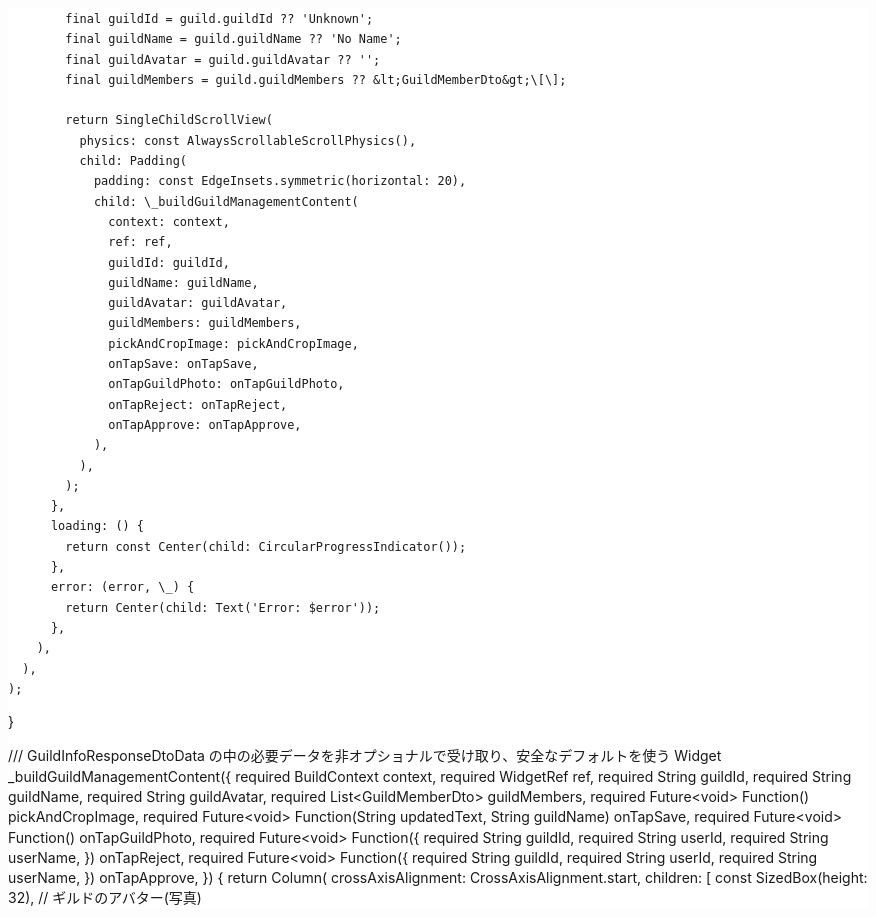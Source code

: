 
            final guildId = guild.guildId ?? 'Unknown';
            final guildName = guild.guildName ?? 'No Name';
            final guildAvatar = guild.guildAvatar ?? '';
            final guildMembers = guild.guildMembers ?? &lt;GuildMemberDto&gt;\[\];

            return SingleChildScrollView(
              physics: const AlwaysScrollableScrollPhysics(),
              child: Padding(
                padding: const EdgeInsets.symmetric(horizontal: 20),
                child: \_buildGuildManagementContent(
                  context: context,
                  ref: ref,
                  guildId: guildId,
                  guildName: guildName,
                  guildAvatar: guildAvatar,
                  guildMembers: guildMembers,
                  pickAndCropImage: pickAndCropImage,
                  onTapSave: onTapSave,
                  onTapGuildPhoto: onTapGuildPhoto,
                  onTapReject: onTapReject,
                  onTapApprove: onTapApprove,
                ),
              ),
            );
          },
          loading: () {
            return const Center(child: CircularProgressIndicator());
          },
          error: (error, \_) {
            return Center(child: Text('Error: $error'));
          },
        ),
      ),
    );
  }

  /// GuildInfoResponseDtoData の中の必要データを非オプショナルで受け取り、安全なデフォルトを使う
  Widget \_buildGuildManagementContent({
    required BuildContext context,
    required WidgetRef ref,
    required String guildId,
    required String guildName,
    required String guildAvatar,
    required List&lt;GuildMemberDto&gt; guildMembers,
    required Future&lt;void&gt; Function() pickAndCropImage,
    required Future&lt;void&gt; Function(String updatedText, String guildName)
        onTapSave,
    required Future&lt;void&gt; Function() onTapGuildPhoto,
    required Future&lt;void&gt; Function({
      required String guildId,
      required String userId,
      required String userName,
    }) onTapReject,
    required Future&lt;void&gt; Function({
      required String guildId,
      required String userId,
      required String userName,
    }) onTapApprove,
  }) {
    return Column(
      crossAxisAlignment: CrossAxisAlignment.start,
      children: \[
        const SizedBox(height: 32),
        // ギルドのアバター(写真)